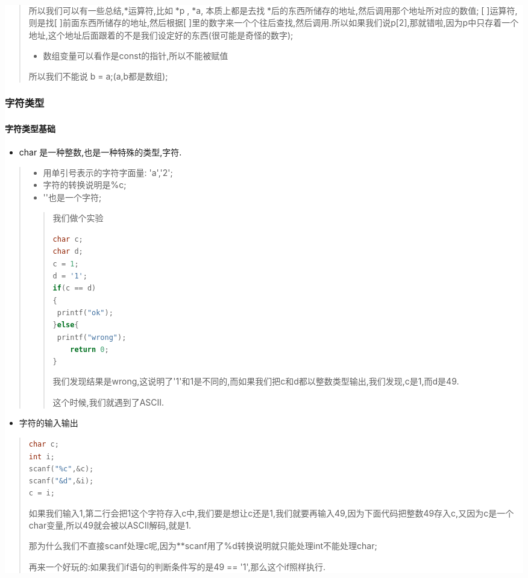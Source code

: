> 所以我们可以有一些总结,*运算符,比如 *p , *a, 本质上都是去找 *后的东西所储存的地址,然后调用那个地址所对应的数值; [ ]运算符,则是找[ ]前面东西所储存的地址,然后根据[ ]里的数字来一个个往后查找,然后调用.所以如果我们说p[2],那就错啦,因为p中只存着一个地址,这个地址后面跟着的不是我们设定好的东西(很可能是奇怪的数字);
>
> - 数组变量可以看作是const的指针,所以不能被赋值
>
> 所以我们不能说 b = a;(a,b都是数组);

### 字符类型

#### 字符类型基础

- char 是一种整数,也是一种特殊的类型,字符.

> - 用单引号表示的字符字面量: 'a','2';
> - 字符的转换说明是%c;
> - ''也是一个字符;
>
> > 我们做个实验
> >
> > ```c
> > char c;
> > char d;
> > c = 1;
> > d = '1';
> > if(c == d)
> > {
> >  printf("ok");
> > }else{
> >  printf("wrong");
> >     return 0;
> > }
> > ```
> >
> > 我们发现结果是wrong,这说明了'1'和1是不同的,而如果我们把c和d都以整数类型输出,我们发现,c是1,而d是49.
> >
> > 这个时候,我们就遇到了ASCII.

- 字符的输入输出

> ```c
> char c;
> int i;
> scanf("%c",&c);
> scanf("&d",&i);
> c = i;
> ```
>
> 如果我们输入1,第二行会把1这个字符存入c中,我们要是想让c还是1,我们就要再输入49,因为下面代码把整数49存入c,又因为c是一个char变量,所以49就会被以ASCII解码,就是1.
>
> 那为什么我们不直接scanf处理c呢,因为**scanf用了%d转换说明就只能处理int不能处理char;
>
> 再来一个好玩的:如果我们if语句的判断条件写的是49 == '1',那么这个if照样执行.
